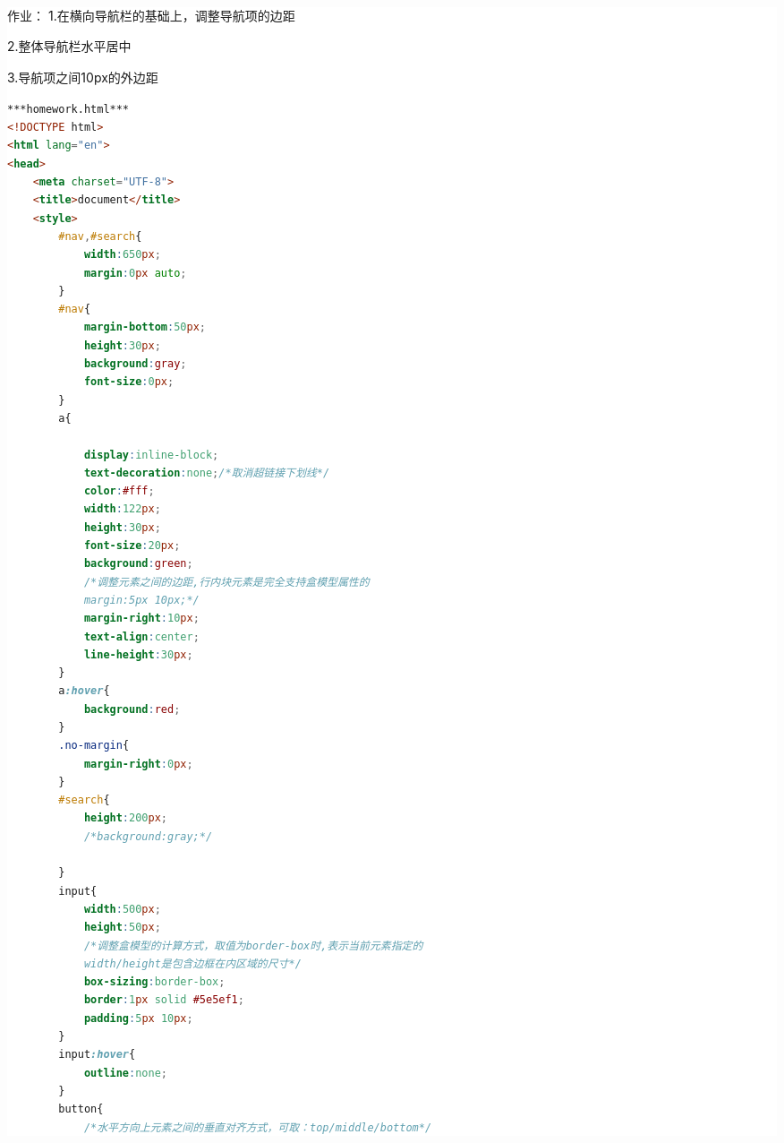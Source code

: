  作业：
 1.在横向导航栏的基础上，调整导航项的边距

 2.整体导航栏水平居中

 3.导航项之间10px的外边距

```html
***homework.html***
<!DOCTYPE html>
<html lang="en">
<head>
    <meta charset="UTF-8">
    <title>document</title>
    <style>
        #nav,#search{
            width:650px;
            margin:0px auto;
        }
        #nav{
            margin-bottom:50px;
            height:30px;
            background:gray;
            font-size:0px;
        }
        a{

            display:inline-block;
            text-decoration:none;/*取消超链接下划线*/
            color:#fff;
            width:122px;
            height:30px;
            font-size:20px;
            background:green;
            /*调整元素之间的边距,行内块元素是完全支持盒模型属性的
            margin:5px 10px;*/
            margin-right:10px;
            text-align:center;
            line-height:30px;
        }
        a:hover{
            background:red;
        }
        .no-margin{
            margin-right:0px;
        }
        #search{
            height:200px;
            /*background:gray;*/

        }
        input{
            width:500px;
            height:50px;
            /*调整盒模型的计算方式，取值为border-box时,表示当前元素指定的
            width/height是包含边框在内区域的尺寸*/
            box-sizing:border-box;
            border:1px solid #5e5ef1;
            padding:5px 10px;
        }
        input:hover{
            outline:none;
        }
        button{
            /*水平方向上元素之间的垂直对齐方式，可取：top/middle/bottom*/
```